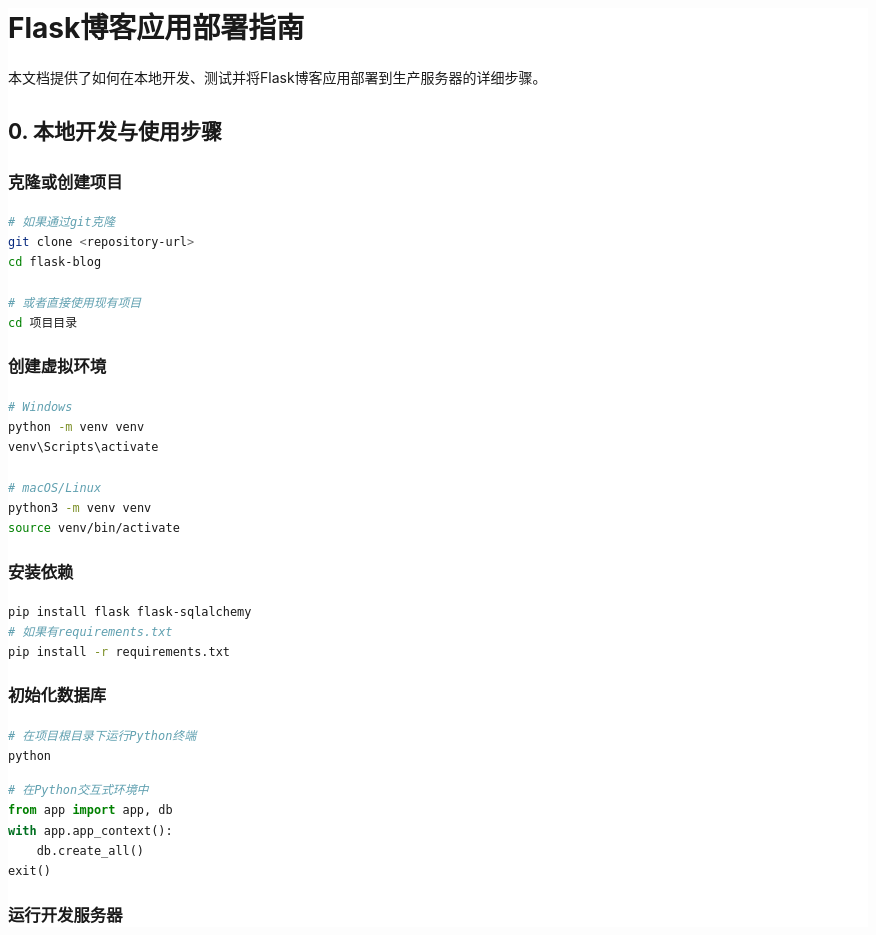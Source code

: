 # Flask博客应用部署指南

本文档提供了如何在本地开发、测试并将Flask博客应用部署到生产服务器的详细步骤。

## 0. 本地开发与使用步骤

### 克隆或创建项目

```bash
# 如果通过git克隆
git clone <repository-url>
cd flask-blog

# 或者直接使用现有项目
cd 项目目录
```

### 创建虚拟环境

```bash
# Windows
python -m venv venv
venv\Scripts\activate

# macOS/Linux
python3 -m venv venv
source venv/bin/activate
```

### 安装依赖

```bash
pip install flask flask-sqlalchemy
# 如果有requirements.txt
pip install -r requirements.txt
```

### 初始化数据库

```bash
# 在项目根目录下运行Python终端
python
```

```python
# 在Python交互式环境中
from app import app, db
with app.app_context():
    db.create_all()
exit()
```

### 运行开发服务器
